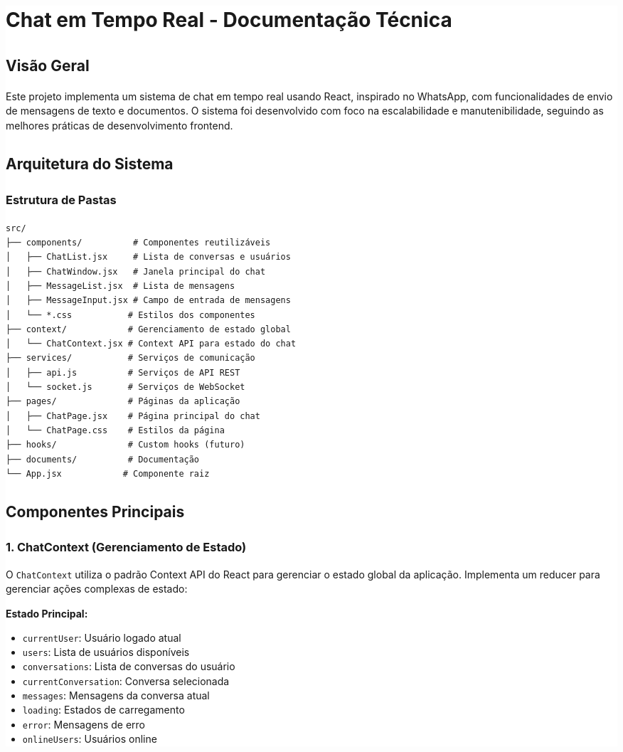 # Chat em Tempo Real - Documentação Técnica

## Visão Geral

Este projeto implementa um sistema de chat em tempo real usando React, inspirado no WhatsApp, com funcionalidades de envio de mensagens de texto e documentos. O sistema foi desenvolvido com foco na escalabilidade e manutenibilidade, seguindo as melhores práticas de desenvolvimento frontend.

## Arquitetura do Sistema

### Estrutura de Pastas

```
src/
├── components/          # Componentes reutilizáveis
│   ├── ChatList.jsx     # Lista de conversas e usuários
│   ├── ChatWindow.jsx   # Janela principal do chat
│   ├── MessageList.jsx  # Lista de mensagens
│   ├── MessageInput.jsx # Campo de entrada de mensagens
│   └── *.css           # Estilos dos componentes
├── context/            # Gerenciamento de estado global
│   └── ChatContext.jsx # Context API para estado do chat
├── services/           # Serviços de comunicação
│   ├── api.js          # Serviços de API REST
│   └── socket.js       # Serviços de WebSocket
├── pages/              # Páginas da aplicação
│   ├── ChatPage.jsx    # Página principal do chat
│   └── ChatPage.css    # Estilos da página
├── hooks/              # Custom hooks (futuro)
├── documents/          # Documentação
└── App.jsx            # Componente raiz
```

## Componentes Principais

### 1. ChatContext (Gerenciamento de Estado)

O `ChatContext` utiliza o padrão Context API do React para gerenciar o estado global da aplicação. Implementa um reducer para gerenciar ações complexas de estado:

**Estado Principal:**
- `currentUser`: Usuário logado atual
- `users`: Lista de usuários disponíveis
- `conversations`: Lista de conversas do usuário
- `currentConversation`: Conversa selecionada
- `messages`: Mensagens da conversa atual
- `loading`: Estados de carregamento
- `error`: Mensagens de erro
- `onlineUsers`: Usuários online
